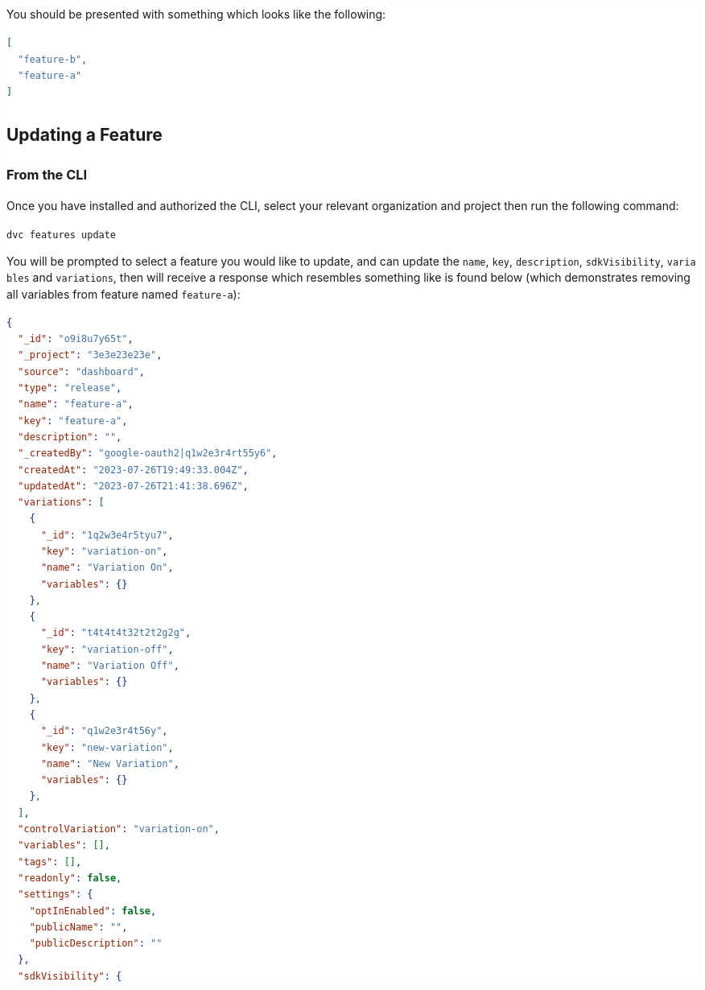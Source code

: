 You should be presented with something which looks like the following:

```json
[
  "feature-b",
  "feature-a"
]
```

## Updating a Feature

### From the CLI
Once you have installed and authorized the CLI, select your relevant organization and project then run the following command:

```bash
dvc features update
```
You will be prompted to select a feature you would like to update, and can update the `name`, `key`, `description`, `sdkVisibility`, `variables` and `variations`, then will receive a response which resembles something like is found below (which demonstrates removing all variables from feature named `feature-a`):

```json
{
  "_id": "o9i8u7y65t",
  "_project": "3e3e23e23e",
  "source": "dashboard",
  "type": "release",
  "name": "feature-a",
  "key": "feature-a",
  "description": "",
  "_createdBy": "google-oauth2|q1w2e3r4rt55y6",
  "createdAt": "2023-07-26T19:49:33.004Z",
  "updatedAt": "2023-07-26T21:41:38.696Z",
  "variations": [
    {
      "_id": "1q2w3e4r5tyu7",
      "key": "variation-on",
      "name": "Variation On",
      "variables": {}
    },
    {
      "_id": "t4t4t4t32t2t2g2g",
      "key": "variation-off",
      "name": "Variation Off",
      "variables": {}
    },
    {
      "_id": "q1w2e3r4t56y",
      "key": "new-variation",
      "name": "New Variation",
      "variables": {}
    },
  ],
  "controlVariation": "variation-on",
  "variables": [],
  "tags": [],
  "readonly": false,
  "settings": {
    "optInEnabled": false,
    "publicName": "",
    "publicDescription": ""
  },
  "sdkVisibility": {
```